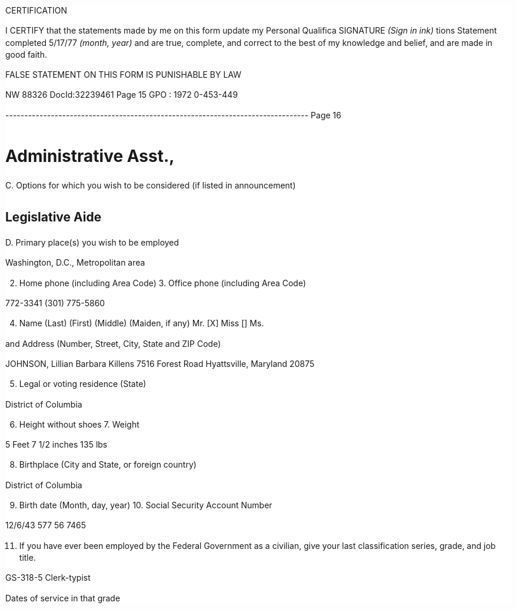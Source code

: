 CERTIFICATION

I CERTIFY that the statements made by me on this form update my Personal Qualifica SIGNATURE *(Sign in ink)*
tions Statement completed 5/17/77 *(month, year)* and are true, complete, and
correct to the best of my knowledge and belief, and are made in good faith.

FALSE STATEMENT ON THIS FORM IS PUNISHABLE BY LAW

NW 88326
DocId:32239461 Page 15
GPO : 1972 0-453-449


-------------------------------------------------------------------------------- Page 16

# Administrative Asst.,

C. Options for which you wish to be considered (if listed in announcement)

## Legislative Aide

D. Primary place(s) you wish to be employed

Washington, D.C., Metropolitan area

2. Home phone (including Area Code) 3. Office phone (including Area Code)

772-3341 (301) 775-5860

4. Name (Last) (First) (Middle) (Maiden, if any) Mr. [X] Miss [] Ms.

and Address (Number, Street, City, State and ZIP Code)

JOHNSON, Lillian Barbara Killens
7516 Forest Road
Hyattsville, Maryland 20875

5. Legal or voting residence (State)

District of Columbia

6. Height without shoes 7. Weight

5 Feet 7 1/2 inches 135 lbs

8. Birthplace (City and State, or foreign country)

District of Columbia

9. Birth date (Month, day, year) 10. Social Security Account Number

12/6/43 577 56 7465

11. If you have ever been employed by the Federal Government as a civilian, give your
    last classification series, grade, and job title.

GS-318-5 Clerk-typist

Dates of service in that grade
